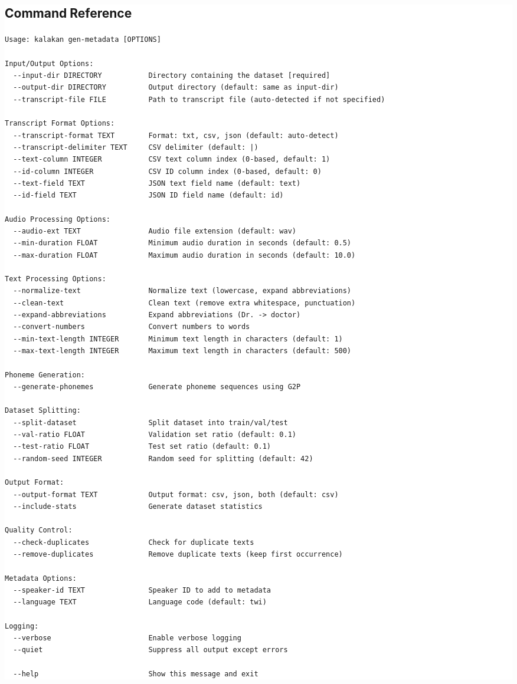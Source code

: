## Command Reference

```
Usage: kalakan gen-metadata [OPTIONS]

Input/Output Options:
  --input-dir DIRECTORY           Directory containing the dataset [required]
  --output-dir DIRECTORY          Output directory (default: same as input-dir)
  --transcript-file FILE          Path to transcript file (auto-detected if not specified)

Transcript Format Options:
  --transcript-format TEXT        Format: txt, csv, json (default: auto-detect)
  --transcript-delimiter TEXT     CSV delimiter (default: |)
  --text-column INTEGER           CSV text column index (0-based, default: 1)
  --id-column INTEGER             CSV ID column index (0-based, default: 0)
  --text-field TEXT               JSON text field name (default: text)
  --id-field TEXT                 JSON ID field name (default: id)

Audio Processing Options:
  --audio-ext TEXT                Audio file extension (default: wav)
  --min-duration FLOAT            Minimum audio duration in seconds (default: 0.5)
  --max-duration FLOAT            Maximum audio duration in seconds (default: 10.0)

Text Processing Options:
  --normalize-text                Normalize text (lowercase, expand abbreviations)
  --clean-text                    Clean text (remove extra whitespace, punctuation)
  --expand-abbreviations          Expand abbreviations (Dr. -> doctor)
  --convert-numbers               Convert numbers to words
  --min-text-length INTEGER       Minimum text length in characters (default: 1)
  --max-text-length INTEGER       Maximum text length in characters (default: 500)

Phoneme Generation:
  --generate-phonemes             Generate phoneme sequences using G2P

Dataset Splitting:
  --split-dataset                 Split dataset into train/val/test
  --val-ratio FLOAT               Validation set ratio (default: 0.1)
  --test-ratio FLOAT              Test set ratio (default: 0.1)
  --random-seed INTEGER           Random seed for splitting (default: 42)

Output Format:
  --output-format TEXT            Output format: csv, json, both (default: csv)
  --include-stats                 Generate dataset statistics

Quality Control:
  --check-duplicates              Check for duplicate texts
  --remove-duplicates             Remove duplicate texts (keep first occurrence)

Metadata Options:
  --speaker-id TEXT               Speaker ID to add to metadata
  --language TEXT                 Language code (default: twi)

Logging:
  --verbose                       Enable verbose logging
  --quiet                         Suppress all output except errors

  --help                          Show this message and exit
```
